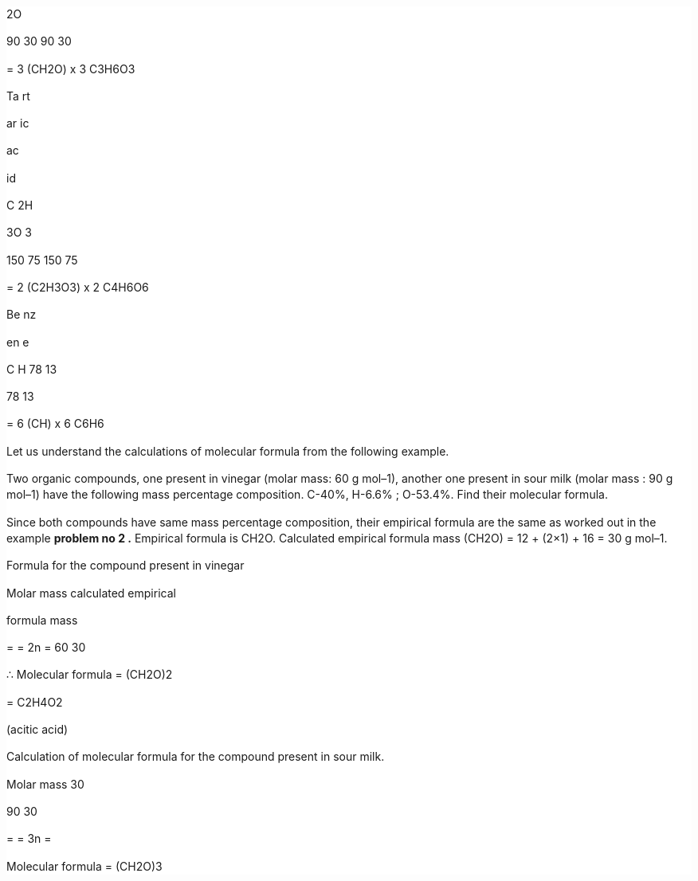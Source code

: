 2O

90 30 90 30

\= 3 (CH2O) x 3 C3H6O3

Ta rt

ar ic

ac

id

C 2H

3O 3

150 75 150 75

\= 2 (C2H3O3) x 2 C4H6O6

Be nz

en e

C H 78 13

78 13

\= 6 (CH) x 6 C6H6

Let us understand the calculations of molecular formula from the following example.

Two organic compounds, one present in vinegar (molar mass: 60 g mol–1), another one present in sour milk (molar mass : 90 g mol–1) have the following mass percentage composition. C-40%, H-6.6% ; O-53.4%. Find their molecular formula.

Since both compounds have same mass percentage composition, their empirical formula are the same as worked out in the example **problem no 2 .** Empirical formula is CH2O. Calculated empirical formula mass (CH2O) = 12 + (2×1) + 16 = 30 g mol–1.

Formula for the compound present in vinegar  

Molar mass calculated empirical

formula mass

\= = 2n = 60 30

∴ Molecular formula = (CH2O)2

\= C2H4O2

(acitic acid)

Calculation of molecular formula for the compound present in sour milk.

Molar mass 30

90 30

\= = 3n =

Molecular formula = (CH2O)3
